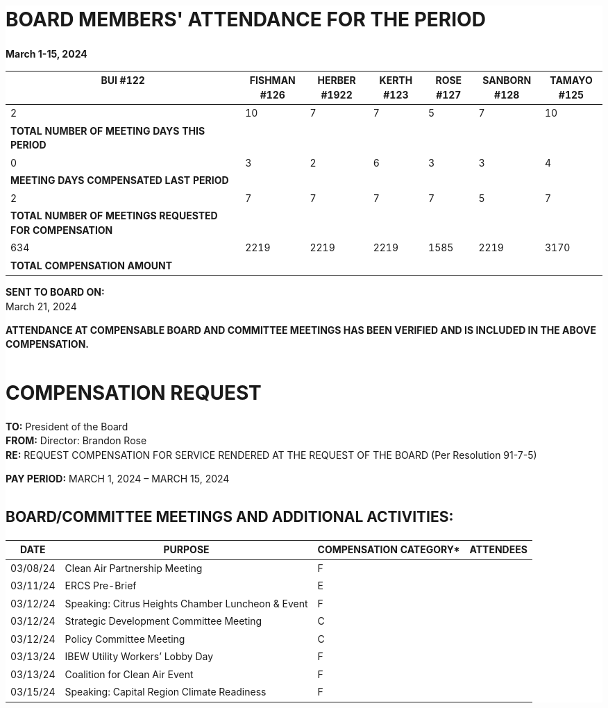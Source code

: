 
# BOARD MEMBERS' ATTENDANCE FOR THE PERIOD  
**March 1-15, 2024**  

| BUI #122 | FISHMAN #126 | HERBER #1922 | KERTH #123 | ROSE #127 | SANBORN #128 | TAMAYO #125 |
|----------|--------------|--------------|------------|-----------|--------------|-------------|
| 2        | 10           | 7            | 7          | 5         | 7            | 10          |
| **TOTAL NUMBER OF MEETING DAYS THIS PERIOD** |  |  |  |  |  |  |
| 0        | 3            | 2            | 6          | 3         | 3            | 4           |
| **MEETING DAYS COMPENSATED LAST PERIOD** |  |  |  |  |  |  |
| 2        | 7            | 7            | 7          | 7         | 5            | 7           |
| **TOTAL NUMBER OF MEETINGS REQUESTED FOR COMPENSATION** |  |  |  |  |  |  |
| 634      | 2219         | 2219         | 2219       | 1585      | 2219         | 3170        |
| **TOTAL COMPENSATION AMOUNT** |  |  |  |  |  |  |

**SENT TO BOARD ON:**  
March 21, 2024  

**ATTENDANCE AT COMPENSABLE BOARD AND COMMITTEE MEETINGS HAS BEEN VERIFIED AND IS INCLUDED IN THE ABOVE COMPENSATION.**

# COMPENSATION REQUEST

**TO:** President of the Board  
**FROM:** Director: Brandon Rose  
**RE:** REQUEST COMPENSATION FOR SERVICE RENDERED AT THE REQUEST OF THE BOARD (Per Resolution 91-7-5)  

**PAY PERIOD:** MARCH 1, 2024 – MARCH 15, 2024  

## BOARD/COMMITTEE MEETINGS AND ADDITIONAL ACTIVITIES:

| DATE     | PURPOSE                                         | COMPENSATION CATEGORY* | ATTENDEES |
|----------|-------------------------------------------------|------------------------|-----------|
| 03/08/24 | Clean Air Partnership Meeting                    | F                      |           |
| 03/11/24 | ERCS Pre-Brief                                  | E                      |           |
| 03/12/24 | Speaking: Citrus Heights Chamber Luncheon & Event | F                      |           |
| 03/12/24 | Strategic Development Committee Meeting          | C                      |           |
| 03/12/24 | Policy Committee Meeting                         | C                      |           |
| 03/13/24 | IBEW Utility Workers’ Lobby Day                 | F                      |           |
| 03/13/24 | Coalition for Clean Air Event                    | F                      |           |
| 03/15/24 | Speaking: Capital Region Climate Readiness       | F                      |           |
